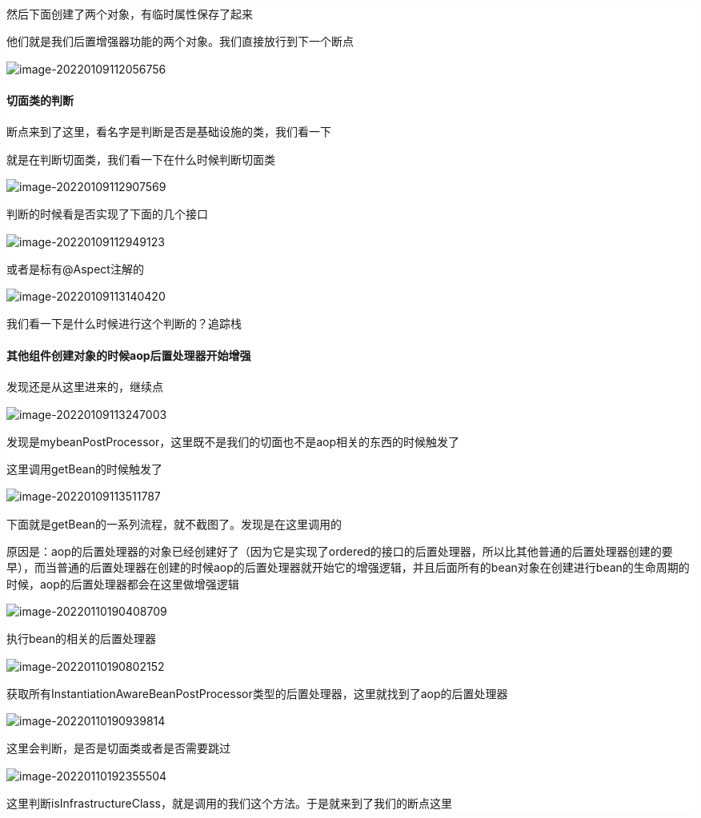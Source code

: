 然后下面创建了两个对象，有临时属性保存了起来

他们就是我们后置增强器功能的两个对象。我们直接放行到下一个断点

![image-20220109112056756](https://image.imxyu.cn/file/image-20220109112056756.png)

#### 切面类的判断

断点来到了这里，看名字是判断是否是基础设施的类，我们看一下

就是在判断切面类，我们看一下在什么时候判断切面类

![image-20220109112907569](https://image.imxyu.cn/file/image-20220109112907569.png)

判断的时候看是否实现了下面的几个接口

![image-20220109112949123](https://image.imxyu.cn/file/image-20220109112949123.png)

或者是标有@Aspect注解的

![image-20220109113140420](https://image.imxyu.cn/file/image-20220109113140420.png)

我们看一下是什么时候进行这个判断的？追踪栈

#### 其他组件创建对象的时候aop后置处理器开始增强

发现还是从这里进来的，继续点

![image-20220109113247003](https://image.imxyu.cn/file/image-20220109113247003.png)

发现是mybeanPostProcessor，这里既不是我们的切面也不是aop相关的东西的时候触发了

这里调用getBean的时候触发了

![image-20220109113511787](https://image.imxyu.cn/file/image-20220109113511787.png)

下面就是getBean的一系列流程，就不截图了。发现是在这里调用的

原因是：aop的后置处理器的对象已经创建好了（因为它是实现了ordered的接口的后置处理器，所以比其他普通的后置处理器创建的要早），而当普通的后置处理器在创建的时候aop的后置处理器就开始它的增强逻辑，并且后面所有的bean对象在创建进行bean的生命周期的时候，aop的后置处理器都会在这里做增强逻辑

![image-20220110190408709](https://image.imxyu.cn/file/image-20220110190408709.png)

执行bean的相关的后置处理器

![image-20220110190802152](https://image.imxyu.cn/file/image-20220110190802152.png)

获取所有InstantiationAwareBeanPostProcessor类型的后置处理器，这里就找到了aop的后置处理器

![image-20220110190939814](https://image.imxyu.cn/file/image-20220110190939814.png)

这里会判断，是否是切面类或者是否需要跳过

![image-20220110192355504](https://image.imxyu.cn/file/image-20220110192355504.png)

这里判断isInfrastructureClass，就是调用的我们这个方法。于是就来到了我们的断点这里
